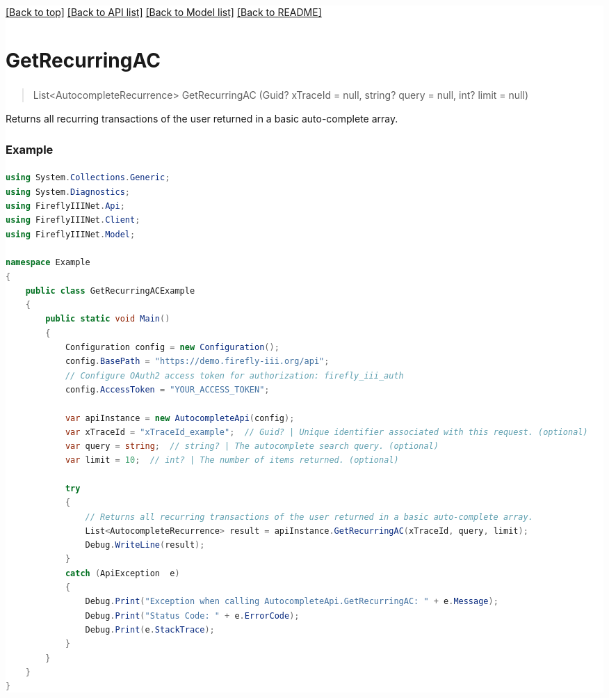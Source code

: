 [[Back to top]](#) [[Back to API list]](../README.md#documentation-for-api-endpoints) [[Back to Model list]](../README.md#documentation-for-models) [[Back to README]](../README.md)

<a id="getrecurringac"></a>
# **GetRecurringAC**
> List&lt;AutocompleteRecurrence&gt; GetRecurringAC (Guid? xTraceId = null, string? query = null, int? limit = null)

Returns all recurring transactions of the user returned in a basic auto-complete array.

### Example
```csharp
using System.Collections.Generic;
using System.Diagnostics;
using FireflyIIINet.Api;
using FireflyIIINet.Client;
using FireflyIIINet.Model;

namespace Example
{
    public class GetRecurringACExample
    {
        public static void Main()
        {
            Configuration config = new Configuration();
            config.BasePath = "https://demo.firefly-iii.org/api";
            // Configure OAuth2 access token for authorization: firefly_iii_auth
            config.AccessToken = "YOUR_ACCESS_TOKEN";

            var apiInstance = new AutocompleteApi(config);
            var xTraceId = "xTraceId_example";  // Guid? | Unique identifier associated with this request. (optional) 
            var query = string;  // string? | The autocomplete search query. (optional) 
            var limit = 10;  // int? | The number of items returned. (optional) 

            try
            {
                // Returns all recurring transactions of the user returned in a basic auto-complete array.
                List<AutocompleteRecurrence> result = apiInstance.GetRecurringAC(xTraceId, query, limit);
                Debug.WriteLine(result);
            }
            catch (ApiException  e)
            {
                Debug.Print("Exception when calling AutocompleteApi.GetRecurringAC: " + e.Message);
                Debug.Print("Status Code: " + e.ErrorCode);
                Debug.Print(e.StackTrace);
            }
        }
    }
}
```
